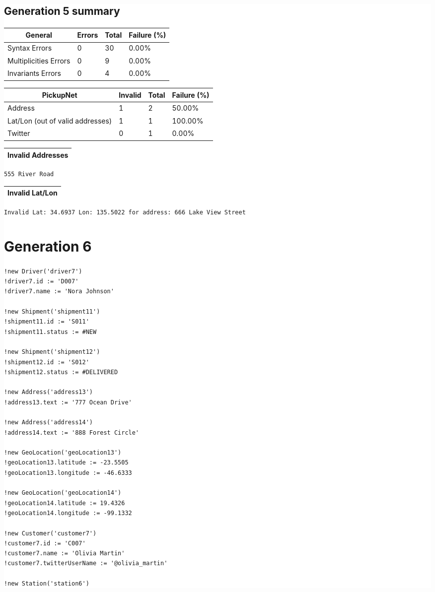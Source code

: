 ## Generation 5 summary
| General | Errors | Total | Failure (%) | 
|---|---|---|---| 
| Syntax Errors | 0 | 30 | 0.00% |
| Multiplicities Errors | 0 | 9 | 0.00% |
| Invariants Errors | 0 | 4 | 0.00% |

| PickupNet | Invalid | Total | Failure (%) | 
|---|---|---|---| 
| Address | 1 | 2 | 50.00% |
| Lat/Lon (out of valid addresses) | 1 | 1 | 100.00% |
| Twitter | 0 | 1 | 0.00% |

| Invalid Addresses | 
|---| 
```
555 River Road
```

| Invalid Lat/Lon | 
|---| 
```
Invalid Lat: 34.6937 Lon: 135.5022 for address: 666 Lake View Street
```

# Generation 6
```
!new Driver('driver7')
!driver7.id := 'D007'
!driver7.name := 'Nora Johnson'

!new Shipment('shipment11')
!shipment11.id := 'S011'
!shipment11.status := #NEW

!new Shipment('shipment12')
!shipment12.id := 'S012'
!shipment12.status := #DELIVERED

!new Address('address13')
!address13.text := '777 Ocean Drive'

!new Address('address14')
!address14.text := '888 Forest Circle'

!new GeoLocation('geoLocation13')
!geoLocation13.latitude := -23.5505
!geoLocation13.longitude := -46.6333

!new GeoLocation('geoLocation14')
!geoLocation14.latitude := 19.4326
!geoLocation14.longitude := -99.1332

!new Customer('customer7')
!customer7.id := 'C007'
!customer7.name := 'Olivia Martin'
!customer7.twitterUserName := '@olivia_martin'

!new Station('station6')

```